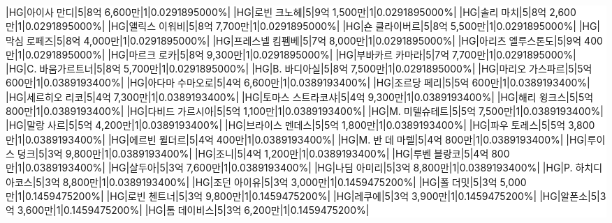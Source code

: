 |HG|아이사 만디|5|8억 6,600만|1|0.0291895000%|
|HG|로빈 크노헤|5|9억 1,500만|1|0.0291895000%|
|HG|솔리 마치|5|8억 2,600만|1|0.0291895000%|
|HG|앨릭스 이워비|5|8억 7,700만|1|0.0291895000%|
|HG|숀 클라이버르|5|8억 5,500만|1|0.0291895000%|
|HG|막심 로페즈|5|8억 4,000만|1|0.0291895000%|
|HG|프레스넬 킴펨베|5|7억 8,000만|1|0.0291895000%|
|HG|아리츠 엘루스톤도|5|9억 400만|1|0.0291895000%|
|HG|마르크 로카|5|8억 9,300만|1|0.0291895000%|
|HG|부바카르 카마라|5|7억 7,700만|1|0.0291895000%|
|HG|C. 바움가르트너|5|8억 5,700만|1|0.0291895000%|
|HG|B. 바디아실|5|8억 7,500만|1|0.0291895000%|
|HG|마리오 가스파르|5|5억 600만|1|0.0389193400%|
|HG|아다마 수마오로|5|4억 6,600만|1|0.0389193400%|
|HG|조르당 페리|5|5억 600만|1|0.0389193400%|
|HG|세르히오 리코|5|4억 7,300만|1|0.0389193400%|
|HG|토마스 스트라코샤|5|4억 9,300만|1|0.0389193400%|
|HG|해리 윙크스|5|5억 800만|1|0.0389193400%|
|HG|다비드 가르시아|5|5억 1,100만|1|0.0389193400%|
|HG|M. 미텔슈테트|5|5억 7,500만|1|0.0389193400%|
|HG|말랑 사르|5|5억 4,200만|1|0.0389193400%|
|HG|브라이스 멘데스|5|5억 1,800만|1|0.0389193400%|
|HG|파우 토레스|5|5억 3,800만|1|0.0389193400%|
|HG|에르빈 뮐더르|5|4억 400만|1|0.0389193400%|
|HG|M. 반 데 마렐|5|4억 800만|1|0.0389193400%|
|HG|루이스 덩크|5|3억 9,800만|1|0.0389193400%|
|HG|조니|5|4억 1,200만|1|0.0389193400%|
|HG|루벤 블랑코|5|4억 800만|1|0.0389193400%|
|HG|살두아|5|3억 7,600만|1|0.0389193400%|
|HG|나딤 아미리|5|3억 8,800만|1|0.0389193400%|
|HG|P. 하치디아코스|5|3억 8,800만|1|0.0389193400%|
|HG|조던 아이유|5|3억 3,000만|1|0.1459475200%|
|HG|폴 더밋|5|3억 5,000만|1|0.1459475200%|
|HG|로빈 첸트너|5|3억 9,800만|1|0.1459475200%|
|HG|레쿠에|5|3억 3,900만|1|0.1459475200%|
|HG|알폰소|5|3억 3,600만|1|0.1459475200%|
|HG|톰 데이비스|5|3억 6,200만|1|0.1459475200%|